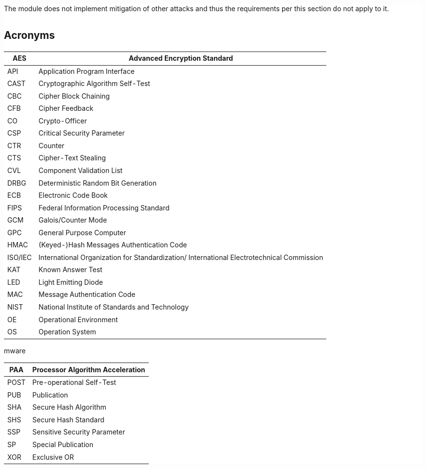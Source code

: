 The module does not implement mitigation of other attacks and thus the requirements per this section do not apply to it.



## Acronyms

| AES     | Advanced Encryption Standard                                                              |
|---------|-------------------------------------------------------------------------------------------|
| API     | Application Program Interface                                                             |
| CAST    | Cryptographic Algorithm Self-Test                                                         |
| CBC     | Cipher Block Chaining                                                                     |
| CFB     | Cipher Feedback                                                                           |
| CO      | Crypto-Officer                                                                            |
| CSP     | Critical Security Parameter                                                               |
| CTR     | Counter                                                                                   |
| CTS     | Cipher-Text Stealing                                                                      |
| CVL     | Component Validation List                                                                 |
| DRBG    | Deterministic Random Bit Generation                                                       |
| ECB     | Electronic Code Book                                                                      |
| FIPS    | Federal Information Processing Standard                                                   |
| GCM     | Galois/Counter Mode                                                                       |
| GPC     | General Purpose Computer                                                                  |
| HMAC    | (Keyed-)Hash Messages Authentication Code                                                 |
| ISO/IEC | International Organization for Standardization/ International Electrotechnical Commission |
| KAT     | Known Answer Test                                                                         |
| LED     | Light Emitting Diode                                                                      |
| MAC     | Message Authentication Code                                                               |
| NIST    | National Institute of Standards and Technology                                            |
| OE      | Operational Environment                                                                   |
| OS      | Operation System                                                                          |



mware

| PAA   | Processor Algorithm Acceleration                         |
|-------|----------------------------------------------------------|
| POST  | Pre-operational Self-Test                                |
| PUB   | Publication                                              |
| SHA   | Secure Hash Algorithm                                    |
| SHS   | Secure Hash Standard                                     |
| SSP   | Sensitive Security Parameter                             |
| SP    | Special Publication                                      |
| XOR   | Exclusive OR                                             |